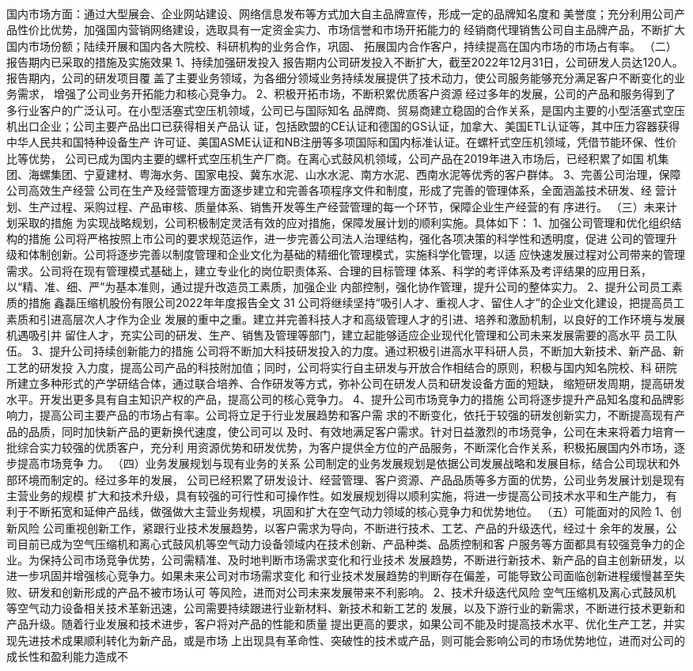 国内市场方面：通过大型展会、企业网站建设、网络信息发布等方式加大自主品牌宣传，形成一定的品牌知名度和
美誉度；充分利用公司产品性价比优势，加强国内营销网络建设，选取具有一定资金实力、市场信誉和市场开拓能力的
经销商代理销售公司自主品牌产品，不断扩大国内市场份额；陆续开展和国内各大院校、科研机构的业务合作，巩固、
拓展国内合作客户，持续提高在国内市场的市场占有率。
（二）报告期内已采取的措施及实施效果
1、持续加强研发投入
报告期内公司研发投入不断扩大，截至2022年12月31日，公司研发人员达120人。报告期内，公司的研发项目覆
盖了主要业务领域，为各细分领域业务持续发展提供了技术动力，使公司服务能够充分满足客户不断变化的业务需求，
增强了公司业务开拓能力和核心竞争力。
2、积极开拓市场，不断积累优质客户资源
经过多年的发展，公司的产品和服务得到了多行业客户的广泛认可。在小型活塞式空压机领域，公司已与国际知名
品牌商、贸易商建立稳固的合作关系，是国内主要的小型活塞式空压机出口企业；公司主要产品出口已获得相关产品认
证，包括欧盟的CE认证和德国的GS认证，加拿大、美国ETL认证等，其中压力容器获得中华人民共和国特种设备生产
许可证、美国ASME认证和NB注册等多项国际和国内标准认证。在螺杆式空压机领域，凭借节能环保、性价比等优势，
公司已成为国内主要的螺杆式空压机生产厂商。在离心式鼓风机领域，公司产品在2019年进入市场后，已经积累了如国
机集团、海螺集团、宁夏建材、粤海水务、国家电投、冀东水泥、山水水泥、南方水泥、西南水泥等优秀的客户群体。
3、完善公司治理，保障公司高效生产经营
公司在生产及经营管理方面逐步建立和完善各项程序文件和制度，形成了完善的管理体系，全面涵盖技术研发、经
营计划、生产过程、采购过程、产品审核、质量体系、销售开发等生产经营管理的每一个环节，保障企业生产经营的有
序进行。
（三）未来计划采取的措施
为实现战略规划，公司积极制定灵活有效的应对措施，保障发展计划的顺利实施。具体如下：
1、加强公司管理和优化组织结构的措施
公司将严格按照上市公司的要求规范运作，进一步完善公司法人治理结构，强化各项决策的科学性和透明度，促进
公司的管理升级和体制创新。公司将逐步完善以制度管理和企业文化为基础的精细化管理模式，实施科学化管理，以适
应快速发展过程对公司带来的管理需求。公司将在现有管理模式基础上，建立专业化的岗位职责体系、合理的目标管理
体系、科学的考评体系及考评结果的应用日系，以“精、准、细、严”为基本准则，通过提升改造员工素质，加强企业
内部控制，强化协作管理，提升公司的整体实力。
2、提升公司员工素质的措施
鑫磊压缩机股份有限公司2022年年度报告全文
31
公司将继续坚持“吸引人才、重视人才、留住人才”的企业文化建设，把提高员工素质和引进高层次人才作为企业
发展的重中之重。建立并完善科技人才和高级管理人才的引进、培养和激励机制，以良好的工作环境与发展机遇吸引并
留住人才，充实公司的研发、生产、销售及管理等部门，建立起能够适应企业现代化管理和公司未来发展需要的高水平
员工队伍。
3、提升公司持续创新能力的措施
公司将不断加大科技研发投入的力度。通过积极引进高水平科研人员，不断加大新技术、新产品、新工艺的研发投
入力度，提高公司产品的科技附加值；同时，公司将实行自主研发与开放合作相结合的原则，积极与国内知名院校、科
研院所建立多种形式的产学研结合体，通过联合培养、合作研发等方式，弥补公司在研发人员和研发设备方面的短缺，
缩短研发周期，提高研发水平。开发出更多具有自主知识产权的产品，提高公司的核心竞争力。
4、提升公司市场竞争力的措施
公司将逐步提升产品知名度和品牌影响力，提高公司主要产品的市场占有率。公司将立足于行业发展趋势和客户需
求的不断变化，依托于较强的研发创新实力，不断提高现有产品的品质，同时加快新产品的更新换代速度，使公司可以
及时、有效地满足客户需求。针对日益激烈的市场竞争，公司在未来将着力培育一批综合实力较强的优质客户，充分利
用资源优势和研发优势，为客户提供全方位的产品服务，不断深化合作关系，积极拓展国内外市场，逐步提高市场竞争
力。
（四）业务发展规划与现有业务的关系
公司制定的业务发展规划是依据公司发展战略和发展目标，结合公司现状和外部环境而制定的。经过多年的发展，
公司已经积累了研发设计、经营管理、客户资源、产品品质等多方面的优势，公司业务发展计划是现有主营业务的规模
扩大和技术升级，具有较强的可行性和可操作性。如发展规划得以顺利实施，将进一步提高公司技术水平和生产能力，
有利于不断拓宽和延伸产品线，做强做大主营业务规模，巩固和扩大在空气动力领域的核心竞争力和优势地位。
（五）可能面对的风险
1、创新风险
公司重视创新工作，紧跟行业技术发展趋势，以客户需求为导向，不断进行技术、工艺、产品的升级迭代，经过十
余年的发展，公司目前已成为空气压缩机和离心式鼓风机等空气动力设备领域内在技术创新、产品种类、品质控制和客
户服务等方面都具有较强竞争力的企业。为保持公司市场竞争优势，公司需精准、及时地判断市场需求变化和行业技术
发展趋势，不断进行新技术、新产品的自主创新研发，以进一步巩固并增强核心竞争力。如果未来公司对市场需求变化
和行业技术发展趋势的判断存在偏差，可能导致公司面临创新进程缓慢甚至失败、研发和创新形成的产品不被市场认可
等风险，进而对公司未来发展带来不利影响。
2、技术升级迭代风险
空气压缩机及离心式鼓风机等空气动力设备相关技术革新迅速，公司需要持续跟进行业新材料、新技术和新工艺的
发展，以及下游行业的新需求，不断进行技术更新和产品升级。随着行业发展和技术进步，客户将对产品的性能和质量
提出更高的要求，如果公司不能及时提高技术水平、优化生产工艺，并实现先进技术成果顺利转化为新产品，或是市场
上出现具有革命性、突破性的技术或产品，则可能会影响公司的市场优势地位，进而对公司的成长性和盈利能力造成不